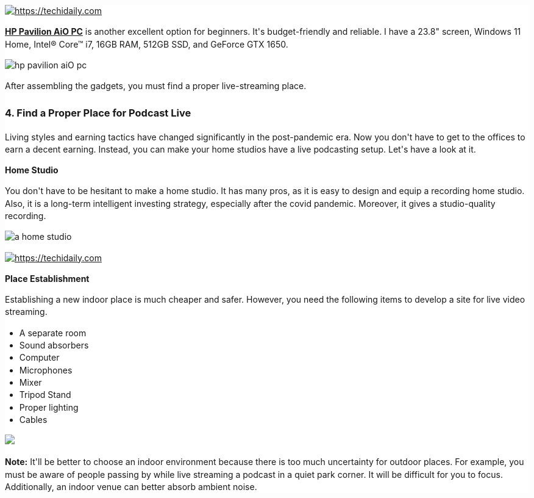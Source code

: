 
<a href="https://appsumo.8odi.net/c/5597632/2130875/7443" target="_top" id="2130875">
  <img src="//a.impactradius-go.com/display-ad/7443-2130875" border="0" alt="https://techidaily.com" width="728" height="90"/>
</a>
<img height="0" width="0" src="https://appsumo.8odi.net/i/5597632/2130875/7443" style="position:absolute;visibility:hidden;" border="0" />

[**HP Pavilion AiO PC**](https://www.hp.com/us-en/shop/pdp/hp-pavilion-24-ca1005t-bundle-aio-pc) is another excellent option for beginners. It's budget-friendly and reliable. I have a 23.8" screen, Windows 11 Home, Intel® Core™ i7, 16GB RAM, 512GB SSD, and GeForce GTX 1650.

![hp pavilion aiO pc](https://images.wondershare.com/filmora/article-images/2022/12/live-stream-podcast-13.jpg)

After assembling the gadgets, you must find a proper live-streaming place.

### 4\. Find a Proper Place for Podcast Live

Living styles and earning tactics have changed significantly in the post-pandemic era. Now you don't have to get to the offices to earn a decent earning. Instead, you can make your home studios have a live podcasting setup. Let's have a look at it.

**Home Studio**

You don't have to be hesitant to make a home studio. It has many pros, as it is easy to design and equip a recording home studio. Also, it is a long-term intelligent investing strategy, especially after the covid pandemic. Moreover, it gives a studio-quality recording.

![a home studio](https://images.wondershare.com/filmora/article-images/2022/12/live-stream-podcast-14.jpg)


<a href="https://appsumo.8odi.net/c/5597632/2129741/7443" target="_top" id="2129741">
  <img src="//a.impactradius-go.com/display-ad/7443-2129741" border="0" alt="https://techidaily.com" width="728" height="90"/>
</a>
<img height="0" width="0" src="https://appsumo.8odi.net/i/5597632/2129741/7443" style="position:absolute;visibility:hidden;" border="0" />

**Place Establishment**

Establishing a new indoor place is much cheaper and safer. However, you need the following items to develop a site for live video streaming.

* A separate room
* Sound absorbers
* Computer
* Microphones
* Mixer
* Tripod Stand
* Proper lighting
* Cables

![](https://images.wondershare.com/assets/images-common/icon-note.png)

**Note:** It'll be better to choose an indoor environment because there is too much uncertainty for outdoor places. For example, you must be aware of people passing by while live streaming a podcast in a quiet park corner. It will be difficult for you to focus. Additionally, an indoor venue can better absorb ambient noise.
